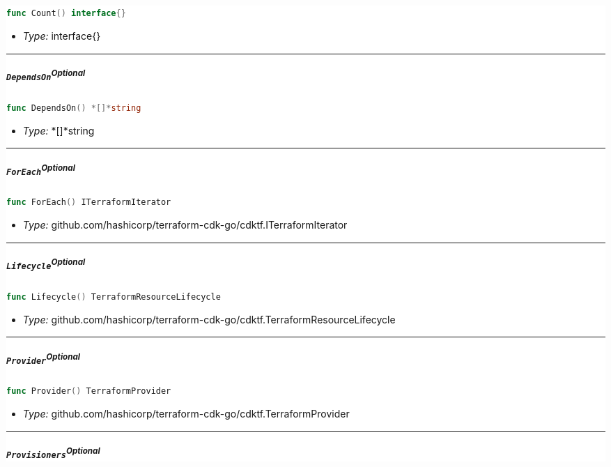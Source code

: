 ```go
func Count() interface{}
```

- *Type:* interface{}

---

##### `DependsOn`<sup>Optional</sup> <a name="DependsOn" id="@cdktf/provider-cloudflare.zeroTrustAccessPolicy.ZeroTrustAccessPolicy.property.dependsOn"></a>

```go
func DependsOn() *[]*string
```

- *Type:* *[]*string

---

##### `ForEach`<sup>Optional</sup> <a name="ForEach" id="@cdktf/provider-cloudflare.zeroTrustAccessPolicy.ZeroTrustAccessPolicy.property.forEach"></a>

```go
func ForEach() ITerraformIterator
```

- *Type:* github.com/hashicorp/terraform-cdk-go/cdktf.ITerraformIterator

---

##### `Lifecycle`<sup>Optional</sup> <a name="Lifecycle" id="@cdktf/provider-cloudflare.zeroTrustAccessPolicy.ZeroTrustAccessPolicy.property.lifecycle"></a>

```go
func Lifecycle() TerraformResourceLifecycle
```

- *Type:* github.com/hashicorp/terraform-cdk-go/cdktf.TerraformResourceLifecycle

---

##### `Provider`<sup>Optional</sup> <a name="Provider" id="@cdktf/provider-cloudflare.zeroTrustAccessPolicy.ZeroTrustAccessPolicy.property.provider"></a>

```go
func Provider() TerraformProvider
```

- *Type:* github.com/hashicorp/terraform-cdk-go/cdktf.TerraformProvider

---

##### `Provisioners`<sup>Optional</sup> <a name="Provisioners" id="@cdktf/provider-cloudflare.zeroTrustAccessPolicy.ZeroTrustAccessPolicy.property.provisioners"></a>
